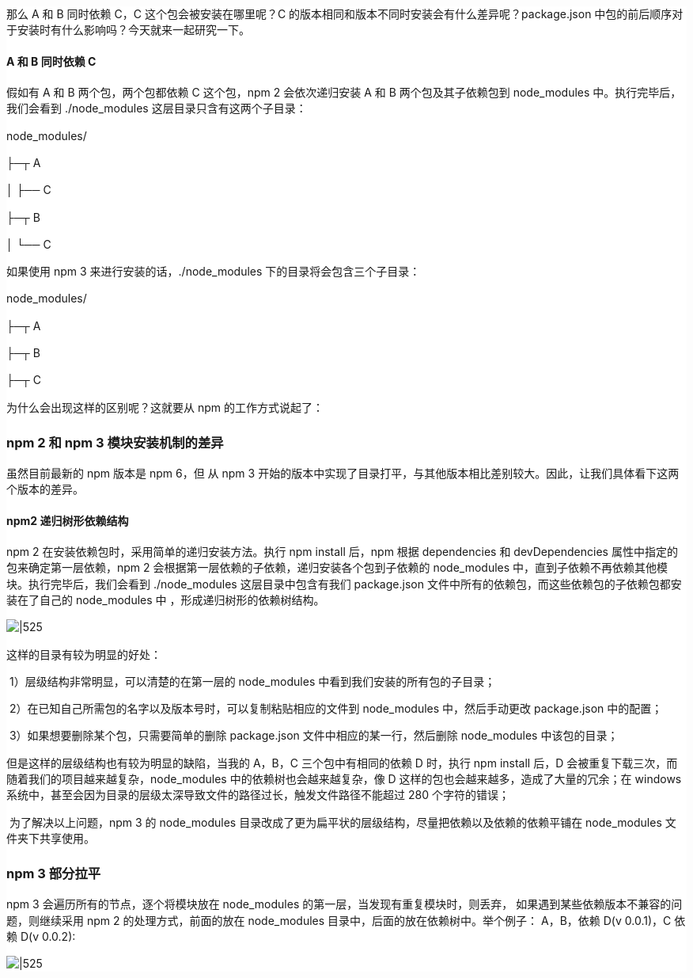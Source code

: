 那么 A 和 B 同时依赖 C，C 这个包会被安装在哪里呢？C 的版本相同和版本不同时安装会有什么差异呢？package.json 中包的前后顺序对于安装时有什么影响吗？今天就来一起研究一下。

#### A 和 B 同时依赖 C

假如有 A 和 B 两个包，两个包都依赖 C 这个包，npm 2 会依次递归安装 A 和 B 两个包及其子依赖包到 node\_modules 中。执行完毕后，我们会看到 ./node\_modules 这层目录只含有这两个子目录：

node\_modules/ 

├─┬ A 

│ ├── C 

├─┬ B 

│ └── C 

如果使用 npm 3 来进行安装的话，./node\_modules 下的目录将会包含三个子目录：

node\_modules/ 

├─┬ A 

├─┬ B 

├─┬ C 

为什么会出现这样的区别呢？这就要从 npm 的工作方式说起了：

### npm 2 和 npm 3 模块安装机制的差异

虽然目前最新的 npm 版本是 npm 6，但 从 npm 3 开始的版本中实现了目录打平，与其他版本相比差别较大。因此，让我们具体看下这两个版本的差异​。

#### npm2 递归树形依赖结构

npm 2 在安装依赖包时，采用简单的递归安装方法。执行 npm install 后，npm 根据 dependencies 和 devDependencies 属性中指定的包来确定第一层依赖，npm 2 会根据第一层依赖的子依赖，递归安装各个包到子依赖的 node\_modules 中，直到子依赖不再依赖其他模块。执行完毕后，我们会看到 ./node\_modules 这层目录中包含有我们 package.json 文件中所有的依赖包，而这些依赖包的子依赖包都安装在了自己的 node\_modules 中 ，形成递归树形的依赖树结构。

![|525](https://p3-juejin.byteimg.com/tos-cn-i-k3u1fbpfcp/76db004671fc4aac83726eb22722e921~tplv-k3u1fbpfcp-zoom-in-crop-mark:4536:0:0:0.awebp)

这样的目录有较为明显的好处：

​ 1）层级结构非常明显，可以清楚的在第一层的 node\_modules 中看到我们安装的所有包的子目录；

​ 2）在已知自己所需包的名字以及版本号时，可以复制粘贴相应的文件到 node\_modules 中，然后手动更改 package.json 中的配置；

​ 3）如果想要删除某个包，只需要简单的删除 package.json 文件中相应的某一行，然后删除 node\_modules 中该包的目录；

但是这样的层级结构也有较为明显的缺陷，当我的 A，B，C 三个包中有相同的依赖 D 时，执行 npm install 后，D 会被重复下载三次，而随着我们的项目越来越复杂，node\_modules 中的依赖树也会越来越复杂，像 D 这样的包也会越来越多，造成了大量的冗余；在 windows 系统中，甚至会因为目录的层级太深导致文件的路径过长，触发文件路径不能超过 280 个字符的错误；

​ 为了解决以上问题，npm 3 的 node\_modules 目录改成了更为扁平状的层级结构，尽量把依赖以及依赖的依赖平铺在 node\_modules 文件夹下共享使用。

### npm 3 部分拉平

npm 3 会遍历所有的节点，逐个将模块放在 node\_modules 的第一层，当发现有重复模块时，则丢弃， 如果遇到某些依赖版本不兼容的问题，则继续采用 npm 2 的处理方式，前面的放在 node\_modules 目录中，后面的放在依赖树中。举个例子： A，B，依赖 D(v 0.0.1)，C 依赖 D(v 0.0.2):

![|525](https://p3-juejin.byteimg.com/tos-cn-i-k3u1fbpfcp/3688933d00d7479482c6fc9313502aee~tplv-k3u1fbpfcp-zoom-in-crop-mark:4536:0:0:0.awebp)
